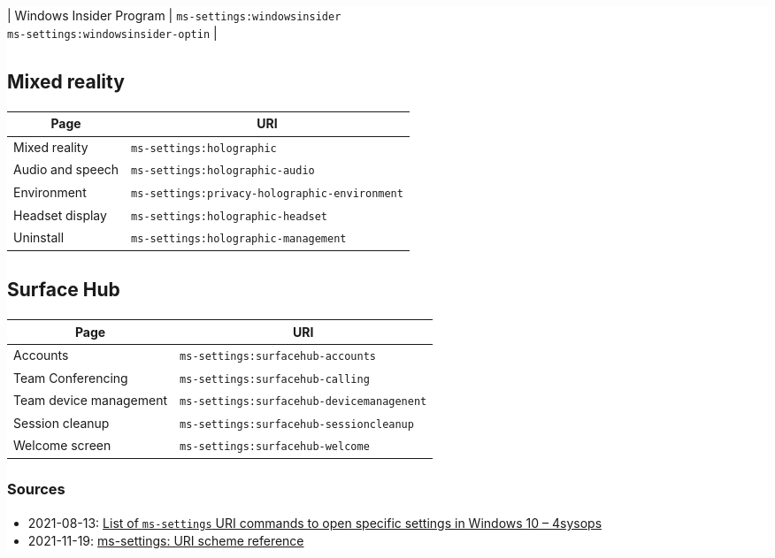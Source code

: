 | Windows Insider Program             | `ms-settings:windowsinsider` <br> `ms-settings:windowsinsider-optin`                       |


## Mixed reality

| Page             | URI                                           |
| ---------------- | --------------------------------------------- |
| Mixed reality    | `ms-settings:holographic`                     |
| Audio and speech | `ms-settings:holographic-audio`               |
| Environment      | `ms-settings:privacy-holographic-environment` |
| Headset display  | `ms-settings:holographic-headset`             |
| Uninstall        | `ms-settings:holographic-management`          |


## Surface Hub

| Page                   | URI                                       |
| ---------------------- | ----------------------------------------- |
| Accounts               | `ms-settings:surfacehub-accounts`         |
| Team Conferencing      | `ms-settings:surfacehub-calling`          |
| Team device management | `ms-settings:surfacehub-devicemanagenent` |
| Session cleanup        | `ms-settings:surfacehub-sessioncleanup`   |
| Welcome screen         | `ms-settings:surfacehub-welcome`          |

### Sources

- 2021-08-13: [List of `ms-settings` URI commands to open specific settings in Windows 10 – 4sysops](https://4sysops.com/wiki/list-of-ms-settings-uri-commands-to-open-specific-settings-in-windows-10/history/?revision=1555539)
- 2021-11-19: [ms-settings: URI scheme reference](https://docs.microsoft.com/en-us/windows/uwp/launch-resume/launch-settings-app#ms-settings-uri-scheme-reference)